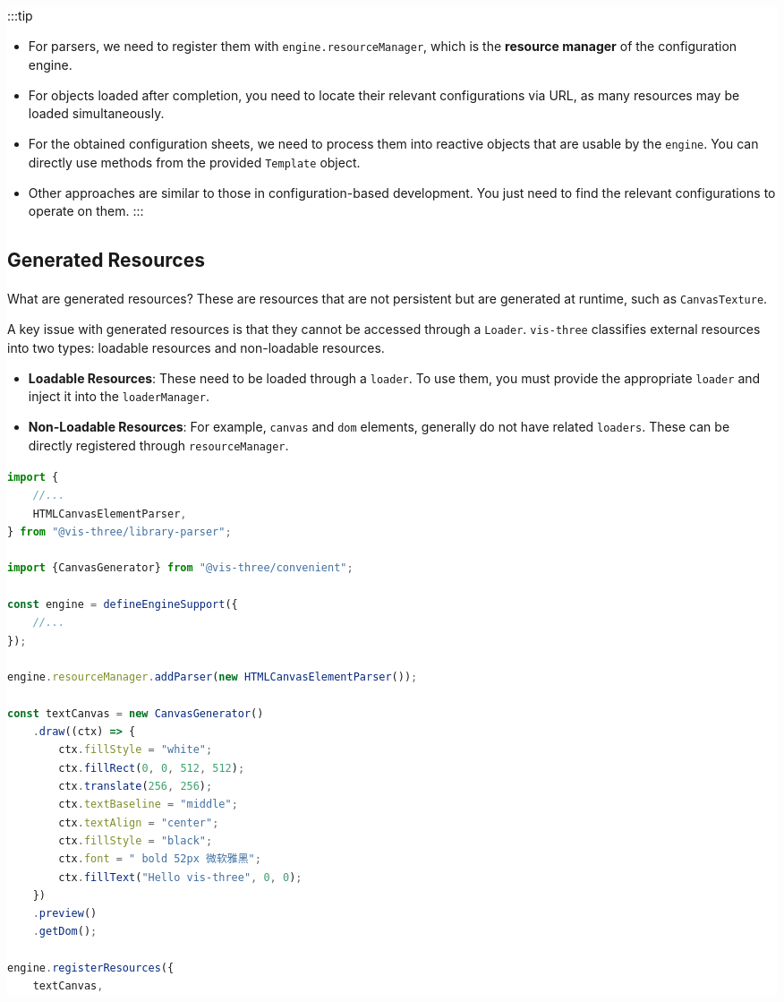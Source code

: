 :::tip

- For parsers, we need to register them with `engine.resourceManager`, which is the **resource manager** of the
  configuration engine.

- For objects loaded after completion, you need to locate their relevant configurations via URL, as many resources may
  be loaded simultaneously.

- For the obtained configuration sheets, we need to process them into reactive objects that are usable by the `engine`.
  You can directly use methods from the provided `Template` object.

- Other approaches are similar to those in configuration-based development. You just need to find the relevant
  configurations to operate on them.
  :::

## Generated Resources

What are generated resources? These are resources that are not persistent but are generated at runtime, such
as `CanvasTexture`.

A key issue with generated resources is that they cannot be accessed through a `Loader`. `vis-three` classifies external
resources into two types: loadable resources and non-loadable resources.

- **Loadable Resources**: These need to be loaded through a `loader`. To use them, you must provide the
  appropriate `loader` and inject it into the `loaderManager`.

- **Non-Loadable Resources**: For example, `canvas` and `dom` elements, generally do not have related `loaders`. These
  can be directly registered through `resourceManager`.

```js
import {
    //...
    HTMLCanvasElementParser,
} from "@vis-three/library-parser";

import {CanvasGenerator} from "@vis-three/convenient";

const engine = defineEngineSupport({
    //...
});

engine.resourceManager.addParser(new HTMLCanvasElementParser());

const textCanvas = new CanvasGenerator()
    .draw((ctx) => {
        ctx.fillStyle = "white";
        ctx.fillRect(0, 0, 512, 512);
        ctx.translate(256, 256);
        ctx.textBaseline = "middle";
        ctx.textAlign = "center";
        ctx.fillStyle = "black";
        ctx.font = " bold 52px 微软雅黑";
        ctx.fillText("Hello vis-three", 0, 0);
    })
    .preview()
    .getDom();

engine.registerResources({
    textCanvas,
```